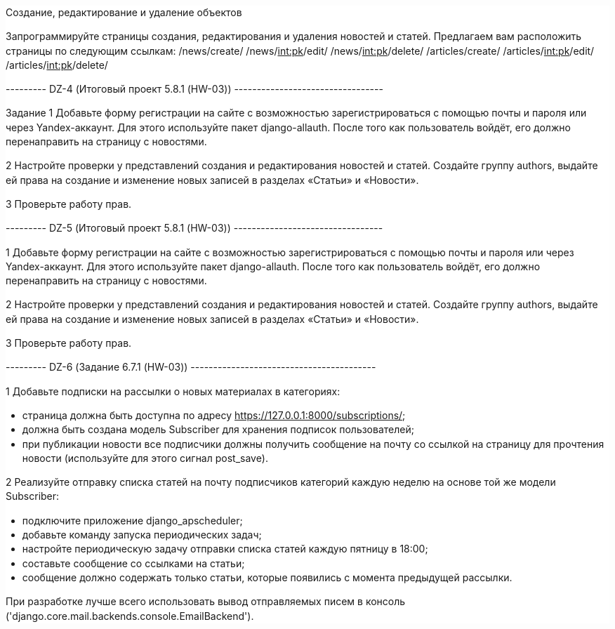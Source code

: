 Создание, редактирование и удаление объектов

Запрограммируйте страницы создания, редактирования и удаления новостей и статей. Предлагаем вам расположить страницы по следующим ссылкам:
	/news/create/
	/news/<int:pk>/edit/
	/news/<int:pk>/delete/
	/articles/create/
	/articles/<int:pk>/edit/
	/articles/<int:pk>/delete/

--------- DZ-4 (Итоговый проект 5.8.1 (HW-03)) ---------------------------------

Задание
1 Добавьте форму регистрации на сайте с возможностью зарегистрироваться с помощью почты и пароля или через Yandex-аккаунт. Для этого 
используйте пакет django-allauth. После того как пользователь войдёт, его должно перенаправить на страницу с новостями.

2 Настройте проверки у представлений создания и редактирования новостей и статей. Создайте группу authors, выдайте ей права на создание 
и изменение новых записей в разделах «Статьи» и «Новости».

3 Проверьте работу прав.

--------- DZ-5 (Итоговый проект 5.8.1 (HW-03)) ---------------------------------

1 Добавьте форму регистрации на сайте с возможностью зарегистрироваться с помощью почты и пароля или через Yandex-аккаунт. Для этого 
используйте пакет django-allauth. После того как пользователь войдёт, его должно перенаправить на страницу с новостями.

2 Настройте проверки у представлений создания и редактирования новостей и статей. Создайте группу authors, выдайте ей права на создание 
и изменение новых записей в разделах «Статьи» и «Новости».

3 Проверьте работу прав.

--------- DZ-6 (Задание 6.7.1 (HW-03)) -----------------------------------------

1 Добавьте подписки на рассылки о новых материалах в категориях:
* страница должна быть доступна по адресу https://127.0.0.1:8000/subscriptions/;
* должна быть создана модель Subscriber для хранения подписок пользователей;
* при публикации новости все подписчики должны получить сообщение на почту со ссылкой на страницу для прочтения новости (используйте
  для этого сигнал post_save).
  
2 Реализуйте отправку списка статей на почту подписчиков категорий каждую неделю на основе той же модели Subscriber:
* подключите приложение django_apscheduler;
* добавьте команду запуска периодических задач;
* настройте периодическую задачу отправки списка статей каждую пятницу в 18:00;
* составьте сообщение со ссылками на статьи;
* сообщение должно содержать только статьи, которые появились с момента предыдущей рассылки.
  
При разработке лучше всего использовать вывод отправляемых писем в консоль ('django.core.mail.backends.console.EmailBackend').
